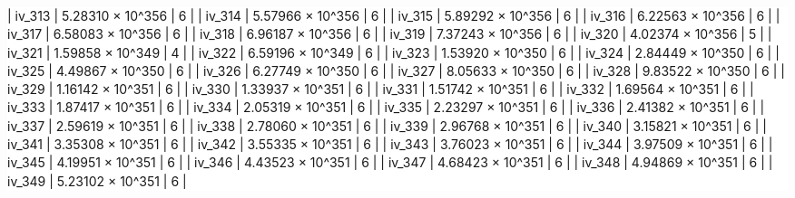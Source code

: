 | iv_313 | 5.28310 × 10^356 | 6 |
| iv_314 | 5.57966 × 10^356 | 6 |
| iv_315 | 5.89292 × 10^356 | 6 |
| iv_316 | 6.22563 × 10^356 | 6 |
| iv_317 | 6.58083 × 10^356 | 6 |
| iv_318 | 6.96187 × 10^356 | 6 |
| iv_319 | 7.37243 × 10^356 | 6 |
| iv_320 | 4.02374 × 10^356 | 5 |
| iv_321 | 1.59858 × 10^349 | 4 |
| iv_322 | 6.59196 × 10^349 | 6 |
| iv_323 | 1.53920 × 10^350 | 6 |
| iv_324 | 2.84449 × 10^350 | 6 |
| iv_325 | 4.49867 × 10^350 | 6 |
| iv_326 | 6.27749 × 10^350 | 6 |
| iv_327 | 8.05633 × 10^350 | 6 |
| iv_328 | 9.83522 × 10^350 | 6 |
| iv_329 | 1.16142 × 10^351 | 6 |
| iv_330 | 1.33937 × 10^351 | 6 |
| iv_331 | 1.51742 × 10^351 | 6 |
| iv_332 | 1.69564 × 10^351 | 6 |
| iv_333 | 1.87417 × 10^351 | 6 |
| iv_334 | 2.05319 × 10^351 | 6 |
| iv_335 | 2.23297 × 10^351 | 6 |
| iv_336 | 2.41382 × 10^351 | 6 |
| iv_337 | 2.59619 × 10^351 | 6 |
| iv_338 | 2.78060 × 10^351 | 6 |
| iv_339 | 2.96768 × 10^351 | 6 |
| iv_340 | 3.15821 × 10^351 | 6 |
| iv_341 | 3.35308 × 10^351 | 6 |
| iv_342 | 3.55335 × 10^351 | 6 |
| iv_343 | 3.76023 × 10^351 | 6 |
| iv_344 | 3.97509 × 10^351 | 6 |
| iv_345 | 4.19951 × 10^351 | 6 |
| iv_346 | 4.43523 × 10^351 | 6 |
| iv_347 | 4.68423 × 10^351 | 6 |
| iv_348 | 4.94869 × 10^351 | 6 |
| iv_349 | 5.23102 × 10^351 | 6 |